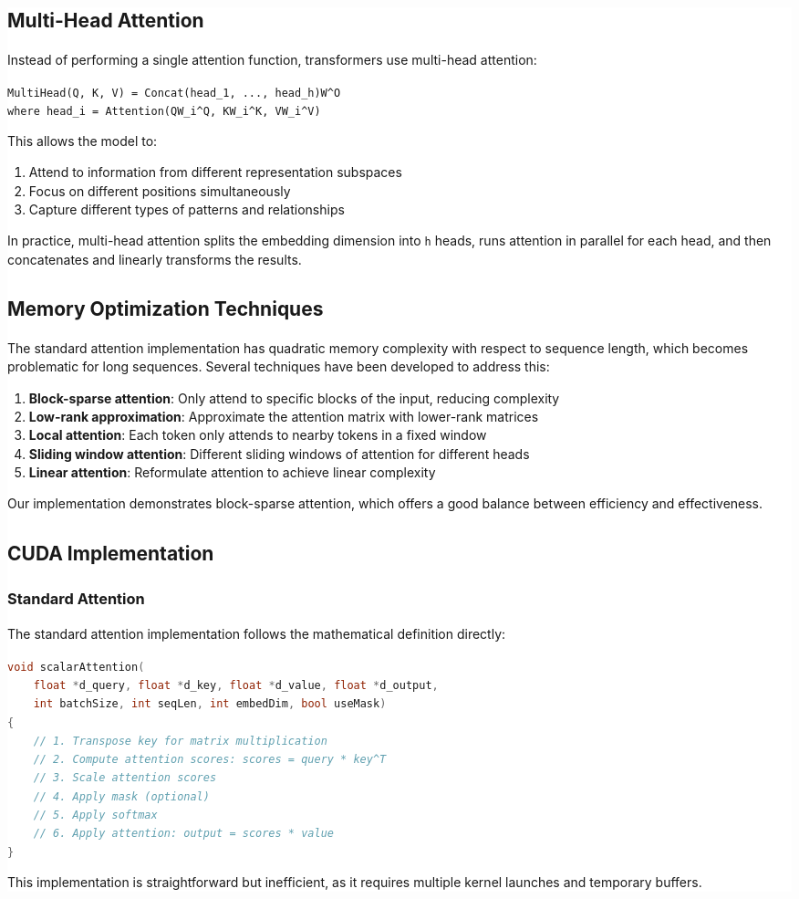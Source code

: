 ## Multi-Head Attention

Instead of performing a single attention function, transformers use multi-head attention:

```
MultiHead(Q, K, V) = Concat(head_1, ..., head_h)W^O
where head_i = Attention(QW_i^Q, KW_i^K, VW_i^V)
```

This allows the model to:
1. Attend to information from different representation subspaces
2. Focus on different positions simultaneously
3. Capture different types of patterns and relationships

In practice, multi-head attention splits the embedding dimension into `h` heads, runs attention in parallel for each head, and then concatenates and linearly transforms the results.

## Memory Optimization Techniques

The standard attention implementation has quadratic memory complexity with respect to sequence length, which becomes problematic for long sequences. Several techniques have been developed to address this:

1. **Block-sparse attention**: Only attend to specific blocks of the input, reducing complexity
2. **Low-rank approximation**: Approximate the attention matrix with lower-rank matrices
3. **Local attention**: Each token only attends to nearby tokens in a fixed window
4. **Sliding window attention**: Different sliding windows of attention for different heads
5. **Linear attention**: Reformulate attention to achieve linear complexity

Our implementation demonstrates block-sparse attention, which offers a good balance between efficiency and effectiveness.

## CUDA Implementation

### Standard Attention

The standard attention implementation follows the mathematical definition directly:

```cpp
void scalarAttention(
    float *d_query, float *d_key, float *d_value, float *d_output,
    int batchSize, int seqLen, int embedDim, bool useMask) 
{
    // 1. Transpose key for matrix multiplication
    // 2. Compute attention scores: scores = query * key^T
    // 3. Scale attention scores
    // 4. Apply mask (optional)
    // 5. Apply softmax
    // 6. Apply attention: output = scores * value
}
```

This implementation is straightforward but inefficient, as it requires multiple kernel launches and temporary buffers.

